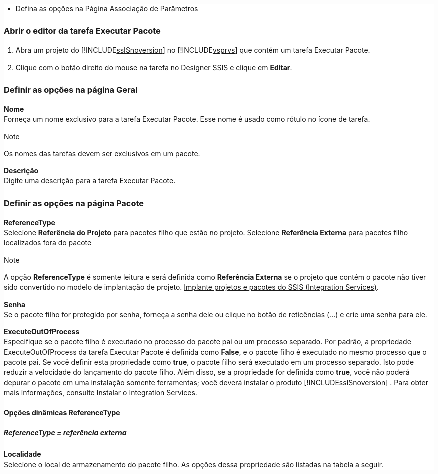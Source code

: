 -   [Defina as opções na Página Associação de Parâmetros](#parameter)  
  
###  <a name="open-the-execute-package-task-editor"></a><a name="open"></a> Abrir o editor da tarefa Executar Pacote  
  
1.  Abra um projeto do [!INCLUDE[ssISnoversion](../../includes/ssisnoversion-md.md)] no [!INCLUDE[vsprvs](../../includes/vsprvs-md.md)] que contém um tarefa Executar Pacote.  
  
2.  Clique com o botão direito do mouse na tarefa no Designer SSIS e clique em **Editar**.  
  
###  <a name="set-the-options-on-the-general-page"></a><a name="general"></a> Definir as opções na página Geral  
 **Nome**  
 Forneça um nome exclusivo para a tarefa Executar Pacote. Esse nome é usado como rótulo no ícone de tarefa.  
  
> [!NOTE]  
>  Os nomes das tarefas devem ser exclusivos em um pacote.  
  
 **Descrição**  
 Digite uma descrição para a tarefa Executar Pacote.  
  
###  <a name="set-the-options-on-the-package-page"></a><a name="package"></a> Definir as opções na página Pacote  
 **ReferenceType**  
 Selecione **Referência do Projeto** para pacotes filho que estão no projeto. Selecione **Referência Externa** para pacotes filho localizados fora do pacote  
  
> [!NOTE]  
>  A opção **ReferenceType** é somente leitura e será definida como **Referência Externa** se o projeto que contém o pacote não tiver sido convertido no modelo de implantação de projeto. [Implante projetos e pacotes do SSIS (Integration Services)](../../integration-services/packages/deploy-integration-services-ssis-projects-and-packages.md).  
  
 **Senha**  
 Se o pacote filho for protegido por senha, forneça a senha dele ou clique no botão de reticências (...) e crie uma senha para ele.  
  
 **ExecuteOutOfProcess**  
 Especifique se o pacote filho é executado no processo do pacote pai ou um processo separado. Por padrão, a propriedade ExecuteOutOfProcess da tarefa Executar Pacote é definida como **False**, e o pacote filho é executado no mesmo processo que o pacote pai. Se você definir esta propriedade como **true**, o pacote filho será executado em um processo separado. Isto pode reduzir a velocidade do lançamento do pacote filho. Além disso, se a propriedade for definida como **true**, você não poderá depurar o pacote em uma instalação somente ferramentas; você deverá instalar o produto [!INCLUDE[ssISnoversion](../../includes/ssisnoversion-md.md)] . Para obter mais informações, consulte [Instalar o Integration Services](../../integration-services/install-windows/install-integration-services.md).  
  
#### <a name="referencetype-dynamic-options"></a>Opções dinâmicas ReferenceType  
  
##### <a name="referencetype--external-reference"></a>ReferenceType = referência externa  
 **Localidade**  
 Selecione o local de armazenamento do pacote filho. As opções dessa propriedade são listadas na tabela a seguir.  
  